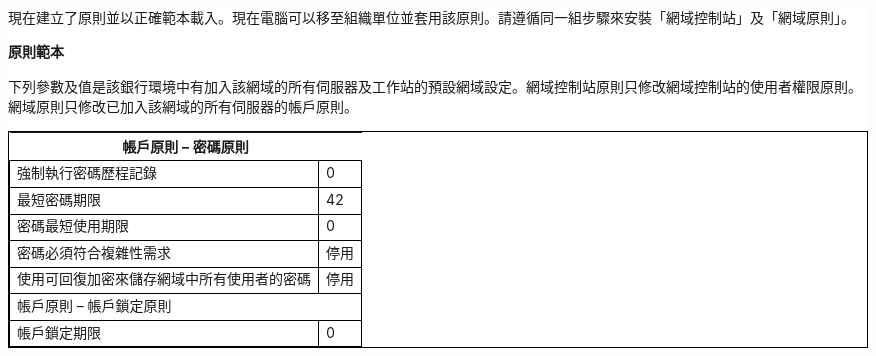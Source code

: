 現在建立了原則並以正確範本載入。現在電腦可以移至組織單位並套用該原則。請遵循同一組步驟來安裝「網域控制站」及「網域原則」。
  
**原則範本**
  
下列參數及值是該銀行環境中有加入該網域的所有伺服器及工作站的預設網域設定。網域控制站原則只修改網域控制站的使用者權限原則。網域原則只修改已加入該網域的所有伺服器的帳戶原則。

 
<table style="border:1px solid black;">
<tr>
<th colspan="2">
帳戶原則 – 密碼原則  
</th>
</tr>
<tr>
<td style="border:1px solid black;">
強制執行密碼歷程記錄
</td>
<td style="border:1px solid black;">
0
</td>
</tr>
<tr>
<td style="border:1px solid black;">
最短密碼期限
</td>
<td style="border:1px solid black;">
42
</td>
</tr>
<tr>
<td style="border:1px solid black;">
密碼最短使用期限
</td>
<td style="border:1px solid black;">
0
</td>
</tr>
<tr>
<td style="border:1px solid black;">
密碼必須符合複雜性需求
</td>
<td style="border:1px solid black;">
停用
</td>
</tr>
<tr>
<td style="border:1px solid black;">
使用可回復加密來儲存網域中所有使用者的密碼
</td>
<td style="border:1px solid black;">
停用
</td>
</tr>
<tr>
<td style="border:1px solid black;" colspan="2">
帳戶原則 – 帳戶鎖定原則
</td>
</tr>
<tr>
<td style="border:1px solid black;">
帳戶鎖定期限
</td>
<td style="border:1px solid black;">
0
</td>